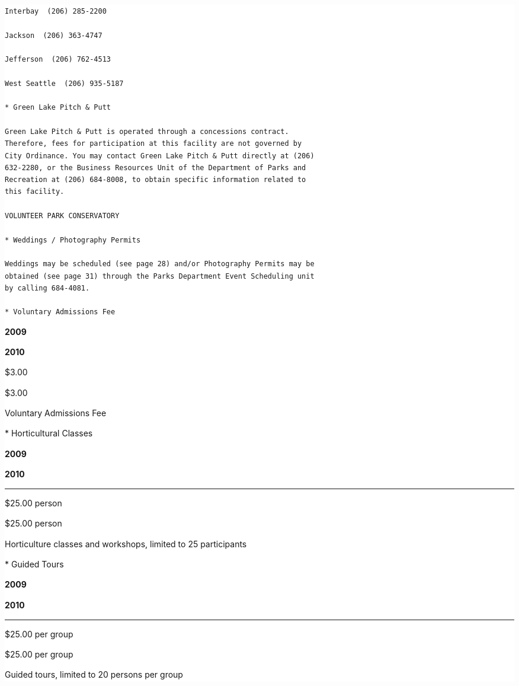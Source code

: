     Interbay  (206) 285-2200  
  
    Jackson  (206) 363-4747  
  
    Jefferson  (206) 762-4513  
  
    West Seattle  (206) 935-5187  
  
    * Green Lake Pitch & Putt  
  
    Green Lake Pitch & Putt is operated through a concessions contract.  
    Therefore, fees for participation at this facility are not governed by  
    City Ordinance. You may contact Green Lake Pitch & Putt directly at (206)  
    632-2280, or the Business Resources Unit of the Department of Parks and  
    Recreation at (206) 684-8008, to obtain specific information related to  
    this facility.  
  
    VOLUNTEER PARK CONSERVATORY  
  
    * Weddings / Photography Permits  
  
    Weddings may be scheduled (see page 28) and/or Photography Permits may be  
    obtained (see page 31) through the Parks Department Event Scheduling unit  
    by calling 684-4081.  
  
    * Voluntary Admissions Fee  
  
**2009**  
  
**2010**  
  
$3.00  
  
$3.00  
  
Voluntary Admissions Fee  
  
\* Horticultural Classes  
  
**2009**  
  
**2010**  
  
** **  
  
$25.00 person  
  
$25.00 person  
  
Horticulture classes and workshops, limited to 25 participants  
  
\* Guided Tours  
  
**2009**  
  
**2010**  
  
** **  
  
$25.00 per group  
  
$25.00 per group  
  
Guided tours, limited to 20 persons per group  
  
